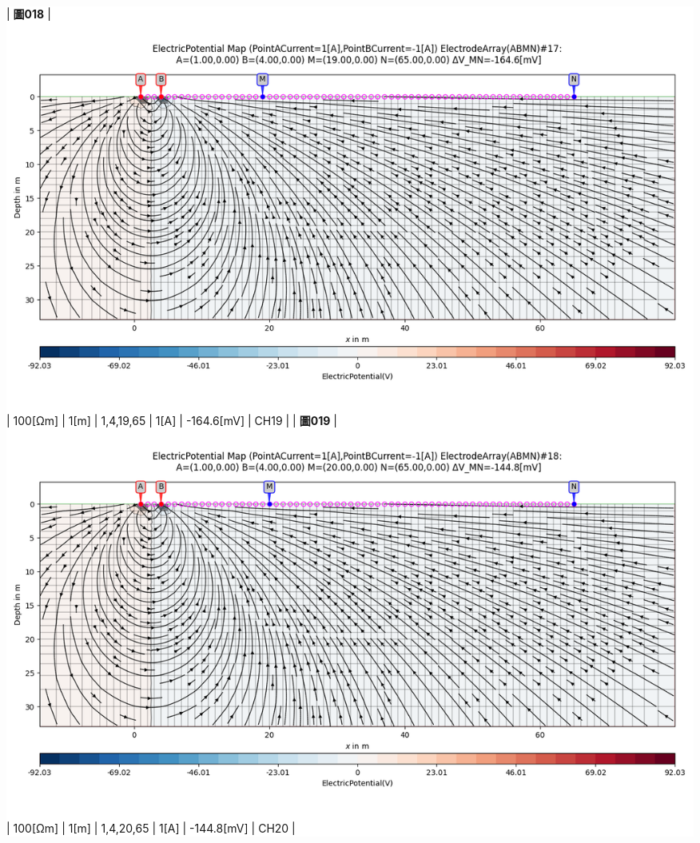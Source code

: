 | **圖018** | ![圖018](https://raw.githubusercontent.com/cgrgncu/pyGimli_dev/main/ERT%E4%BB%8B%E7%B4%B9/image/(3.3)/(3.3)Figure_018.png) | 100[Ωm] | 1[m] | 1,4,19,65 | 1[A] | -164.6[mV] | CH19 |
| **圖019** | ![圖019](https://raw.githubusercontent.com/cgrgncu/pyGimli_dev/main/ERT%E4%BB%8B%E7%B4%B9/image/(3.3)/(3.3)Figure_019.png) | 100[Ωm] | 1[m] | 1,4,20,65 | 1[A] | -144.8[mV] | CH20 |